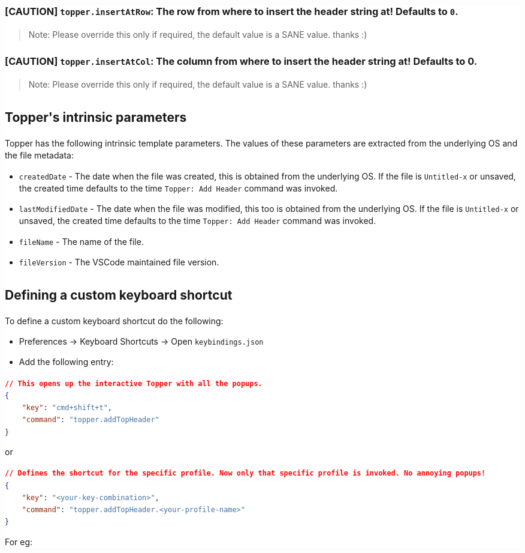### [CAUTION] `topper.insertAtRow`: The row from where to insert the header string at! Defaults to `0`.

> Note: Please override this only if required, the default value is a SANE value. thanks :)

### [CAUTION] `topper.insertAtCol`: The column from where to insert the header string at! Defaults to 0.

> Note: Please override this only if required, the default value is a SANE value. thanks :)

## Topper's intrinsic parameters

Topper has the following intrinsic template parameters. The values of these parameters are extracted from the underlying OS and the file metadata:

-   `createdDate` - The date when the file was created, this is obtained from the underlying OS. If the file is `Untitled-x` or unsaved, the created time defaults to the time `Topper: Add Header` command was invoked.

-   `lastModifiedDate` - The date when the file was modified, this too is obtained from the underlying OS. If the file is `Untitled-x` or unsaved, the created time defaults to the time `Topper: Add Header` command was invoked.

-   `fileName` - The name of the file.

-   `fileVersion` - The VSCode maintained file version.

## Defining a custom keyboard shortcut

To define a custom keyboard shortcut do the following:

-   Preferences -> Keyboard Shortcuts -> Open `keybindings.json`

-   Add the following entry:

```json
// This opens up the interactive Topper with all the popups.
{
    "key": "cmd+shift+t",
    "command": "topper.addTopHeader"
}
```

or

```json
// Defines the shortcut for the specific profile. Now only that specific profile is invoked. No annoying popups!
{
    "key": "<your-key-combination>",
    "command": "topper.addTopHeader.<your-profile-name>"
}
```

For eg:
